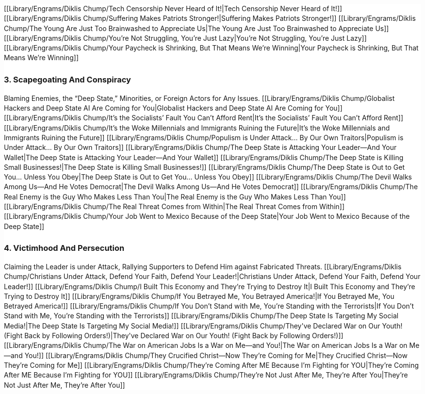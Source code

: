 [[Library/Engrams/Diklis Chump/Tech Censorship Never Heard of It!\|Tech Censorship Never Heard of It!]]
[[Library/Engrams/Diklis Chump/Suffering Makes Patriots Stronger!\|Suffering Makes Patriots Stronger!]]
[[Library/Engrams/Diklis Chump/The Young Are Just Too Brainwashed to Appreciate Us\|The Young Are Just Too Brainwashed to Appreciate Us]]
[[Library/Engrams/Diklis Chump/You’re Not Struggling, You’re Just Lazy\|You’re Not Struggling, You’re Just Lazy]]
[[Library/Engrams/Diklis Chump/Your Paycheck is Shrinking, But That Means We’re Winning\|Your Paycheck is Shrinking, But That Means We’re Winning]]

### 3. Scapegoating And Conspiracy
Blaming Enemies, the “Deep State,” Minorities, or Foreign Actors for Any Issues.
[[Library/Engrams/Diklis Chump/Globalist Hackers and Deep State AI Are Coming for You\|Globalist Hackers and Deep State AI Are Coming for You]]
[[Library/Engrams/Diklis Chump/It’s the Socialists’ Fault You Can’t Afford Rent\|It’s the Socialists’ Fault You Can’t Afford Rent]]
[[Library/Engrams/Diklis Chump/It’s the Woke Millennials and Immigrants Ruining the Future\|It’s the Woke Millennials and Immigrants Ruining the Future]]
[[Library/Engrams/Diklis Chump/Populism is Under Attack… By Our Own Traitors\|Populism is Under Attack… By Our Own Traitors]]
[[Library/Engrams/Diklis Chump/The Deep State is Attacking Your Leader—And Your Wallet\|The Deep State is Attacking Your Leader—And Your Wallet]]
[[Library/Engrams/Diklis Chump/The Deep State is Killing Small Businesses!\|The Deep State is Killing Small Businesses!]]
[[Library/Engrams/Diklis Chump/The Deep State is Out to Get You… Unless You Obey\|The Deep State is Out to Get You… Unless You Obey]]
[[Library/Engrams/Diklis Chump/The Devil Walks Among Us—And He Votes Democrat\|The Devil Walks Among Us—And He Votes Democrat]]
[[Library/Engrams/Diklis Chump/The Real Enemy is the Guy Who Makes Less Than You\|The Real Enemy is the Guy Who Makes Less Than You]]
[[Library/Engrams/Diklis Chump/The Real Threat Comes from Within\|The Real Threat Comes from Within]]
[[Library/Engrams/Diklis Chump/Your Job Went to Mexico Because of the Deep State\|Your Job Went to Mexico Because of the Deep State]]

### 4. Victimhood And Persecution
Claiming the Leader is under Attack, Rallying Supporters to Defend Him against Fabricated Threats.
[[Library/Engrams/Diklis Chump/Christians Under Attack, Defend Your Faith, Defend Your Leader!\|Christians Under Attack, Defend Your Faith, Defend Your Leader!]]
[[Library/Engrams/Diklis Chump/I Built This Economy and They’re Trying to Destroy It\|I Built This Economy and They’re Trying to Destroy It]]
[[Library/Engrams/Diklis Chump/If You Betrayed Me, You Betrayed America!\|If You Betrayed Me, You Betrayed America!]]
[[Library/Engrams/Diklis Chump/If You Don’t Stand with Me, You’re Standing with the Terrorists\|If You Don’t Stand with Me, You’re Standing with the Terrorists]]
[[Library/Engrams/Diklis Chump/The Deep State Is Targeting My Social Media!\|The Deep State Is Targeting My Social Media!]]
[[Library/Engrams/Diklis Chump/They've Declared War on Our Youth! (Fight Back by Following Orders!)\|They've Declared War on Our Youth! (Fight Back by Following Orders!)]]
[[Library/Engrams/Diklis Chump/The War on American Jobs Is a War on Me—and You!\|The War on American Jobs Is a War on Me—and You!]]
[[Library/Engrams/Diklis Chump/They Crucified Christ—Now They’re Coming for Me\|They Crucified Christ—Now They’re Coming for Me]]
[[Library/Engrams/Diklis Chump/They’re Coming After ME Because I’m Fighting for YOU\|They’re Coming After ME Because I’m Fighting for YOU]]
[[Library/Engrams/Diklis Chump/They’re Not Just After Me, They’re After You\|They’re Not Just After Me, They’re After You]]
